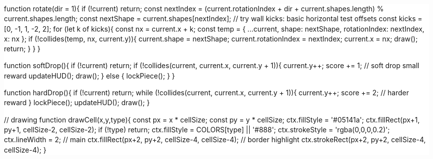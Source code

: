   function rotate(dir = 1){
    if (!current) return;
    const nextIndex = (current.rotationIndex + dir + current.shapes.length) % current.shapes.length;
    const nextShape = current.shapes[nextIndex];
    // try wall kicks: basic horizontal test offsets
    const kicks = [0, -1, 1, -2, 2];
    for (let k of kicks){
      const nx = current.x + k;
      const temp = { ...current, shape: nextShape, rotationIndex: nextIndex, x: nx };
      if (!collides(temp, nx, current.y)){
        current.shape = nextShape;
        current.rotationIndex = nextIndex;
        current.x = nx;
        draw();
        return;
      }
    }
  }

  function softDrop(){
    if (!current) return;
    if (!collides(current, current.x, current.y + 1)){
      current.y++;
      score += 1; // soft drop small reward
      updateHUD();
      draw();
    } else {
      lockPiece();
    }
  }

  function hardDrop(){
    if (!current) return;
    while (!collides(current, current.x, current.y + 1)){
      current.y++;
      score += 2; // harder reward
    }
    lockPiece();
    updateHUD();
    draw();
  }

  // drawing
  function drawCell(x,y,type){
    const px = x * cellSize;
    const py = y * cellSize;
    ctx.fillStyle = '#05141a';
    ctx.fillRect(px+1, py+1, cellSize-2, cellSize-2);
    if (!type) return;
    ctx.fillStyle = COLORS[type] || '#888';
    ctx.strokeStyle = 'rgba(0,0,0,0.2)';
    ctx.lineWidth = 2;
    // main
    ctx.fillRect(px+2, py+2, cellSize-4, cellSize-4);
    // border highlight
    ctx.strokeRect(px+2, py+2, cellSize-4, cellSize-4);
  }
